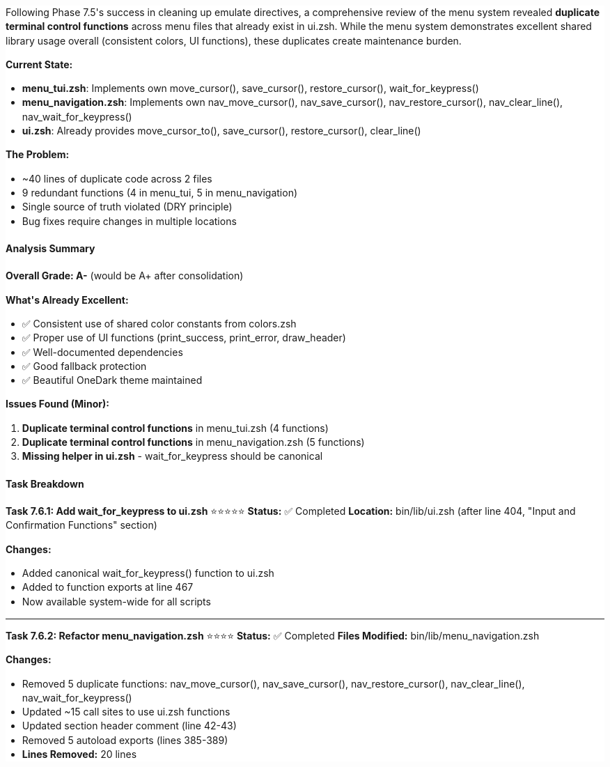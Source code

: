 Following Phase 7.5's success in cleaning up emulate directives, a comprehensive review of the menu system revealed **duplicate terminal control functions** across menu files that already exist in ui.zsh. While the menu system demonstrates excellent shared library usage overall (consistent colors, UI functions), these duplicates create maintenance burden.

**Current State:**
- **menu_tui.zsh**: Implements own move_cursor(), save_cursor(), restore_cursor(), wait_for_keypress()
- **menu_navigation.zsh**: Implements own nav_move_cursor(), nav_save_cursor(), nav_restore_cursor(), nav_clear_line(), nav_wait_for_keypress()
- **ui.zsh**: Already provides move_cursor_to(), save_cursor(), restore_cursor(), clear_line()

**The Problem:**
- ~40 lines of duplicate code across 2 files
- 9 redundant functions (4 in menu_tui, 5 in menu_navigation)
- Single source of truth violated (DRY principle)
- Bug fixes require changes in multiple locations

#### Analysis Summary

**Overall Grade: A-** (would be A+ after consolidation)

**What's Already Excellent:**
- ✅ Consistent use of shared color constants from colors.zsh
- ✅ Proper use of UI functions (print_success, print_error, draw_header)
- ✅ Well-documented dependencies
- ✅ Good fallback protection
- ✅ Beautiful OneDark theme maintained

**Issues Found (Minor):**
1. **Duplicate terminal control functions** in menu_tui.zsh (4 functions)
2. **Duplicate terminal control functions** in menu_navigation.zsh (5 functions)
3. **Missing helper in ui.zsh** - wait_for_keypress should be canonical

#### Task Breakdown

**Task 7.6.1: Add wait_for_keypress to ui.zsh** ⭐⭐⭐⭐⭐
**Status:** ✅ Completed
**Location:** bin/lib/ui.zsh (after line 404, "Input and Confirmation Functions" section)

**Changes:**
- Added canonical wait_for_keypress() function to ui.zsh
- Added to function exports at line 467
- Now available system-wide for all scripts

---

**Task 7.6.2: Refactor menu_navigation.zsh** ⭐⭐⭐⭐
**Status:** ✅ Completed
**Files Modified:** bin/lib/menu_navigation.zsh

**Changes:**
- Removed 5 duplicate functions: nav_move_cursor(), nav_save_cursor(), nav_restore_cursor(), nav_clear_line(), nav_wait_for_keypress()
- Updated ~15 call sites to use ui.zsh functions
- Updated section header comment (line 42-43)
- Removed 5 autoload exports (lines 385-389)
- **Lines Removed:** 20 lines
